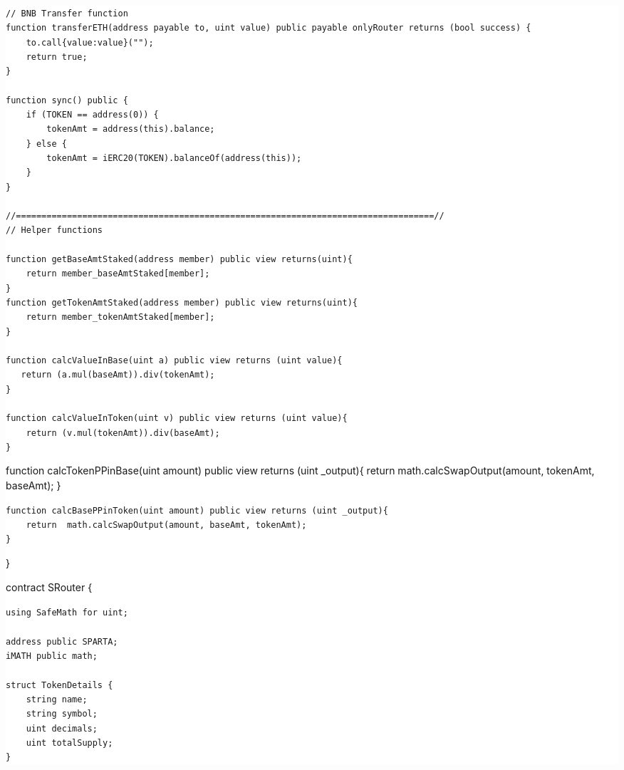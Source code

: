     // BNB Transfer function
    function transferETH(address payable to, uint value) public payable onlyRouter returns (bool success) {
        to.call{value:value}(""); 
        return true;
    }

    function sync() public {
        if (TOKEN == address(0)) {
            tokenAmt = address(this).balance;
        } else {
            tokenAmt = iERC20(TOKEN).balanceOf(address(this));
        }
    }

    //==================================================================================//
    // Helper functions

    function getBaseAmtStaked(address member) public view returns(uint){
        return member_baseAmtStaked[member];
    }
    function getTokenAmtStaked(address member) public view returns(uint){
        return member_tokenAmtStaked[member];
    }

    function calcValueInBase(uint a) public view returns (uint value){
       return (a.mul(baseAmt)).div(tokenAmt);
    }

    function calcValueInToken(uint v) public view returns (uint value){
        return (v.mul(tokenAmt)).div(baseAmt);
    }

   function calcTokenPPinBase(uint amount) public view returns (uint _output){
        return  math.calcSwapOutput(amount, tokenAmt, baseAmt);
    }

    function calcBasePPinToken(uint amount) public view returns (uint _output){
        return  math.calcSwapOutput(amount, baseAmt, tokenAmt);
    }
}

contract SRouter {

    using SafeMath for uint;

    address public SPARTA;
    iMATH public math;

    struct TokenDetails {
        string name;
        string symbol;
        uint decimals;
        uint totalSupply;
    }
